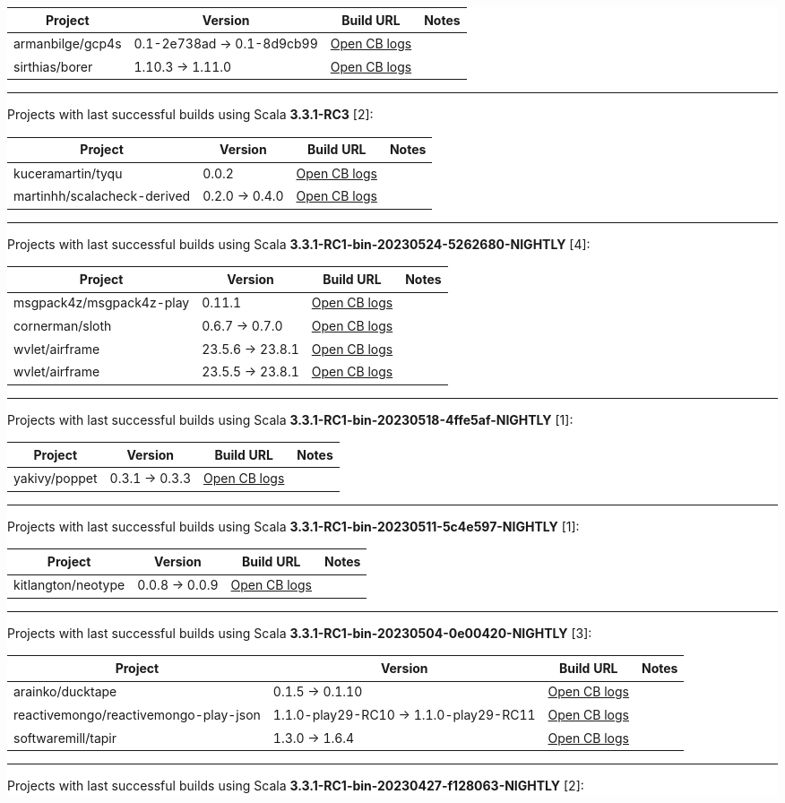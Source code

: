 | Project | Version | Build URL | Notes |
| ------- | ------- | --------- | ----- |
| armanbilge/gcp4s | 0.1-2e738ad -> 0.1-8d9cb99 | [Open CB logs](https://github.com/VirtusLab/community-build3/actions/runs/5830260387/job/15821554483) |  |
| sirthias/borer | 1.10.3 -> 1.11.0 | [Open CB logs](https://github.com/VirtusLab/community-build3/actions/runs/5830260387/job/15820249046) |  |
<hr>
Projects with last successful builds using Scala <span style="font-weight:bold">3.3.1-RC3</span> [2]:<br>

| Project | Version | Build URL | Notes |
| ------- | ------- | --------- | ----- |
| kuceramartin/tyqu | 0.0.2 | [Open CB logs](https://github.com/VirtusLab/community-build3/actions/runs/5830260387/job/15811303251) |  |
| martinhh/scalacheck-derived | 0.2.0 -> 0.4.0 | [Open CB logs](https://github.com/VirtusLab/community-build3/actions/runs/5830260387/job/15812869770) |  |
<hr>
Projects with last successful builds using Scala <span style="font-weight:bold">3.3.1-RC1-bin-20230524-5262680-NIGHTLY</span> [4]:<br>

| Project | Version | Build URL | Notes |
| ------- | ------- | --------- | ----- |
| msgpack4z/msgpack4z-play | 0.11.1 | [Open CB logs](https://github.com/VirtusLab/community-build3/actions/runs/5830260387/job/15819139902) |  |
| cornerman/sloth | 0.6.7 -> 0.7.0 | [Open CB logs](https://github.com/VirtusLab/community-build3/actions/runs/5830260387/job/15822027838) |  |
| wvlet/airframe | 23.5.6 -> 23.8.1 | [Open CB logs](https://github.com/VirtusLab/community-build3/actions/runs/5830260387/job/15813381303) |  |
| wvlet/airframe | 23.5.5 -> 23.8.1 | [Open CB logs](https://github.com/VirtusLab/community-build3/actions/runs/5830260387/job/15813381303) |  |
<hr>
Projects with last successful builds using Scala <span style="font-weight:bold">3.3.1-RC1-bin-20230518-4ffe5af-NIGHTLY</span> [1]:<br>

| Project | Version | Build URL | Notes |
| ------- | ------- | --------- | ----- |
| yakivy/poppet | 0.3.1 -> 0.3.3 | [Open CB logs](https://github.com/VirtusLab/community-build3/actions/runs/5830260387/job/15821032091) |  |
<hr>
Projects with last successful builds using Scala <span style="font-weight:bold">3.3.1-RC1-bin-20230511-5c4e597-NIGHTLY</span> [1]:<br>

| Project | Version | Build URL | Notes |
| ------- | ------- | --------- | ----- |
| kitlangton/neotype | 0.0.8 -> 0.0.9 | [Open CB logs](https://github.com/VirtusLab/community-build3/actions/runs/5830260387/job/15823165261) |  |
<hr>
Projects with last successful builds using Scala <span style="font-weight:bold">3.3.1-RC1-bin-20230504-0e00420-NIGHTLY</span> [3]:<br>

| Project | Version | Build URL | Notes |
| ------- | ------- | --------- | ----- |
| arainko/ducktape | 0.1.5 -> 0.1.10 | [Open CB logs](https://github.com/VirtusLab/community-build3/actions/runs/5830260387/job/15813344883) |  |
| reactivemongo/reactivemongo-play-json | 1.1.0-play29-RC10 -> 1.1.0-play29-RC11 | [Open CB logs](https://github.com/VirtusLab/community-build3/actions/runs/5830260387/job/15818562300) |  |
| softwaremill/tapir | 1.3.0 -> 1.6.4 | [Open CB logs](https://github.com/VirtusLab/community-build3/actions/runs/5830260387/job/15811299012) |  |
<hr>
Projects with last successful builds using Scala <span style="font-weight:bold">3.3.1-RC1-bin-20230427-f128063-NIGHTLY</span> [2]:<br>
